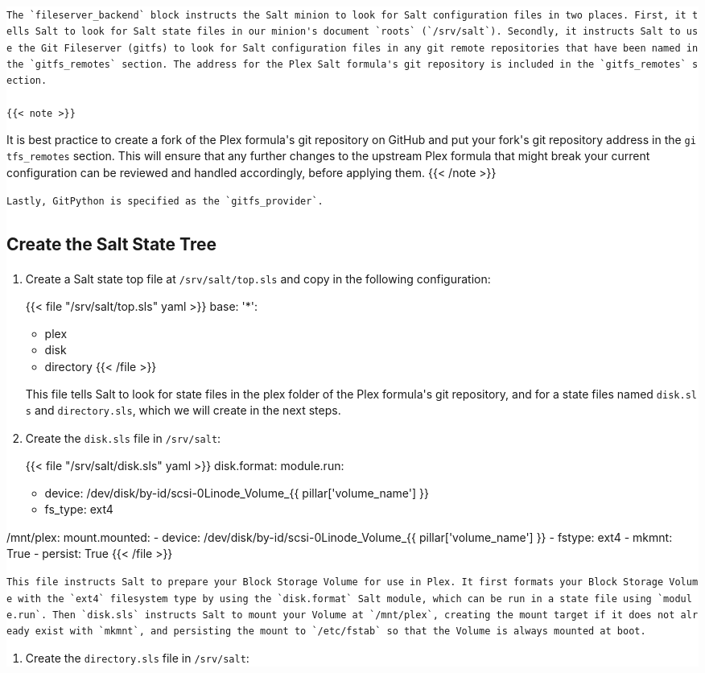     The `fileserver_backend` block instructs the Salt minion to look for Salt configuration files in two places. First, it tells Salt to look for Salt state files in our minion's document `roots` (`/srv/salt`). Secondly, it instructs Salt to use the Git Fileserver (gitfs) to look for Salt configuration files in any git remote repositories that have been named in the `gitfs_remotes` section. The address for the Plex Salt formula's git repository is included in the `gitfs_remotes` section.

    {{< note >}}
It is best practice to create a fork of the Plex formula's git repository on GitHub and put your fork's git repository address in the `gitfs_remotes` section. This will ensure that any further changes to the upstream Plex formula that might break your current configuration can be reviewed and handled accordingly, before applying them.
{{< /note >}}

    Lastly, GitPython is specified as the `gitfs_provider`.

## Create the Salt State Tree

1.  Create a Salt state top file at `/srv/salt/top.sls` and copy in the following configuration:

    {{< file "/srv/salt/top.sls" yaml >}}
base:
  '*':
    - plex
    - disk
    - directory
{{< /file >}}

    This file tells Salt to look for state files in the plex folder of the Plex formula's git repository, and for a state files named `disk.sls` and `directory.sls`, which we will create in the next steps.

1.  Create the `disk.sls` file in `/srv/salt`:

    {{< file "/srv/salt/disk.sls" yaml >}}
disk.format:
  module.run:
    - device: /dev/disk/by-id/scsi-0Linode_Volume_{{ pillar['volume_name'] }}
    - fs_type: ext4

/mnt/plex:
  mount.mounted:
    - device: /dev/disk/by-id/scsi-0Linode_Volume_{{ pillar['volume_name'] }}
    - fstype: ext4
    - mkmnt: True
    - persist: True
{{< /file >}}

    This file instructs Salt to prepare your Block Storage Volume for use in Plex. It first formats your Block Storage Volume with the `ext4` filesystem type by using the `disk.format` Salt module, which can be run in a state file using `module.run`. Then `disk.sls` instructs Salt to mount your Volume at `/mnt/plex`, creating the mount target if it does not already exist with `mkmnt`, and persisting the mount to `/etc/fstab` so that the Volume is always mounted at boot.

1.  Create the `directory.sls` file in `/srv/salt`:
